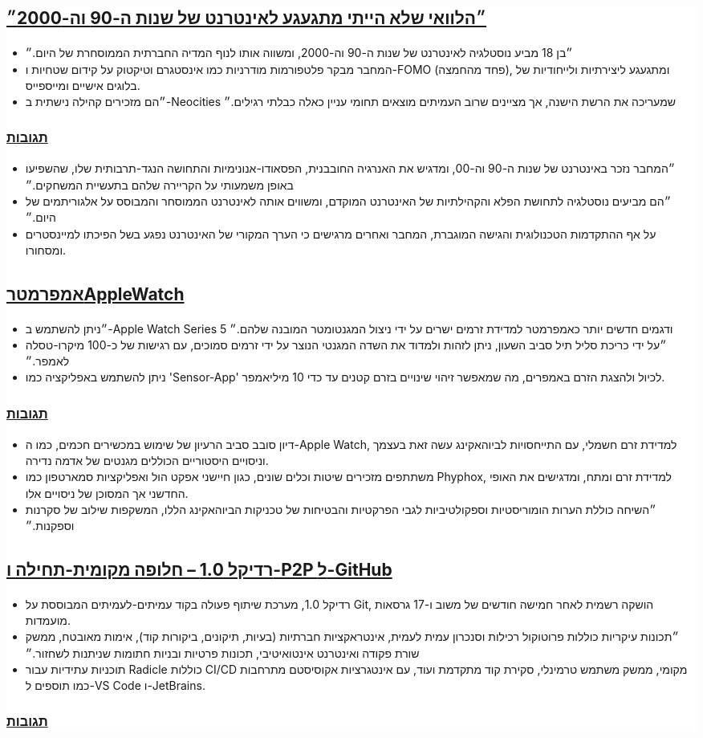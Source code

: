 ## [״הלוואי שלא הייתי מתגעגע לאינטרנט של שנות ה-90 וה-2000״](https://rohan.ga/blog/early-internet/)

- ״בן 18 מביע נוסטלגיה לאינטרנט של שנות ה-90 וה-2000, ומשווה אותו לנוף המדיה החברתית הממוסחרת של היום.״
- המחבר מבקר פלטפורמות מודרניות כמו אינסטגרם וטיקטוק על קידום שטחיות ו-FOMO (פחד מהחמצה), ומתגעגע ליצירתיות ולייחודיות של בלוגים אישיים ומייספייס.
- ״הם מזכירים קהילה נישתית ב-Neocities שמעריכה את הרשת הישנה, אך מציינים שרוב העמיתים מוצאים תחומי עניין כאלה כבלתי רגילים.״

### [תגובות](https://news.ycombinator.com/item?id=41508040)

- ״המחבר נזכר באינטרנט של שנות ה-90 וה-00, ומדגיש את האנרגיה החובבנית, הפסאודו-אנונימיות והתחושה הנגד-תרבותית שלו, שהשפיעו באופן משמעותי על הקריירה שלהם בתעשיית המשחקים.״
- ״הם מביעים נוסטלגיה לתחושת הפלא והקהילתיות של האינטרנט המוקדם, ומשווים אותה לאינטרנט הממוסחר והמבוסס על אלגוריתמים של היום.״
- על אף ההתקדמות הטכנולוגית והגישה המוגברת, המחבר ואחרים מרגישים כי הערך המקורי של האינטרנט נפגע בשל הפיכתו למיינסטרים ומסחורו.

## [אמפרמטרAppleWatch](https://github.com/jp3141/AppleWatchAmmeter)

- ״ניתן להשתמש ב-Apple Watch Series 5 ודגמים חדשים יותר כאמפרמטר למדידת זרמים ישרים על ידי ניצול המגנטומטר המובנה שלהם.״
- ״על ידי כריכת סליל תיל סביב השעון, ניתן לזהות ולמדוד את השדה המגנטי הנוצר על ידי זרמים סמוכים, עם רגישות של כ-100 מיקרו-טסלה לאמפר.״
- ניתן להשתמש באפליקציה כמו 'Sensor-App' לכיול ולהצגת הזרם באמפרים, מה שמאפשר זיהוי שינויים בזרם קטנים עד כדי 10 מיליאמפר.

### [תגובות](https://news.ycombinator.com/item?id=41508752)

- דיון סובב סביב הרעיון של שימוש במכשירים חכמים, כמו ה-Apple Watch, למדידת זרם חשמלי, עם התייחסויות לביוהאקינג עשה זאת בעצמך וניסויים היסטוריים הכוללים מגנטים של אדמה נדירה.
- משתתפים מזכירים שיטות וכלים שונים, כגון חיישני אפקט הול ואפליקציות סמארטפון כמו Phyphox, למדידת זרם ומתח, ומדגישים את האופי החדשני אך המסוכן של ניסויים אלו.
- ״השיחה כוללת הערות הומוריסטיות וספקולטיביות לגבי הפרקטיות והבטיחות של טכניקות הביוהאקינג הללו, המשקפות שילוב של סקרנות וספקנות.״

## [רדיקל 1.0 – חלופה מקומית-תחילה ו-P2P ל-GitHub](https://radicle.xyz/2024/09/10/radicle-1.0.html)

- רדיקל 1.0, מערכת שיתוף פעולה בקוד עמיתים-לעמיתים המבוססת על Git, הושקה רשמית לאחר חמישה חודשים של משוב ו-17 גרסאות מועמדות.
- ״תכונות עיקריות כוללות פרוטוקול רכילות וסנכרון עמית לעמית, אינטראקציות חברתיות (בעיות, תיקונים, ביקורות קוד), אימות מאובטח, ממשק שורת פקודה ואינטרנט אינטואיטיבי, תכונות פרטיות ובניות חתומות שניתנות לשחזור.״
- תוכניות עתידיות עבור Radicle כוללות CI/CD מקומי, ממשק משתמש טרמינלי, סקירת קוד מתקדמת ועוד, עם אינטגרציות אקוסיסטם מתרחבות כמו תוספים ל-VS Code ו-JetBrains.

### [תגובות](https://news.ycombinator.com/item?id=41509713)
